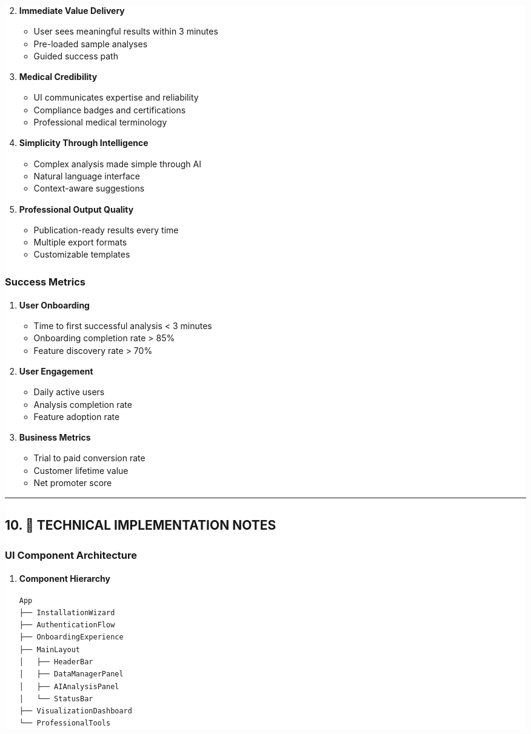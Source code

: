 2. **Immediate Value Delivery**
   - User sees meaningful results within 3 minutes
   - Pre-loaded sample analyses
   - Guided success path

3. **Medical Credibility**
   - UI communicates expertise and reliability
   - Compliance badges and certifications
   - Professional medical terminology

4. **Simplicity Through Intelligence**
   - Complex analysis made simple through AI
   - Natural language interface
   - Context-aware suggestions

5. **Professional Output Quality**
   - Publication-ready results every time
   - Multiple export formats
   - Customizable templates

### Success Metrics

1. **User Onboarding**
   - Time to first successful analysis < 3 minutes
   - Onboarding completion rate > 85%
   - Feature discovery rate > 70%

2. **User Engagement**
   - Daily active users
   - Analysis completion rate
   - Feature adoption rate

3. **Business Metrics**
   - Trial to paid conversion rate
   - Customer lifetime value
   - Net promoter score

---

## 10. 🔧 TECHNICAL IMPLEMENTATION NOTES

### UI Component Architecture

1. **Component Hierarchy**
   ```
   App
   ├── InstallationWizard
   ├── AuthenticationFlow
   ├── OnboardingExperience
   ├── MainLayout
   │   ├── HeaderBar
   │   ├── DataManagerPanel
   │   ├── AIAnalysisPanel
   │   └── StatusBar
   ├── VisualizationDashboard
   └── ProfessionalTools
   ```
